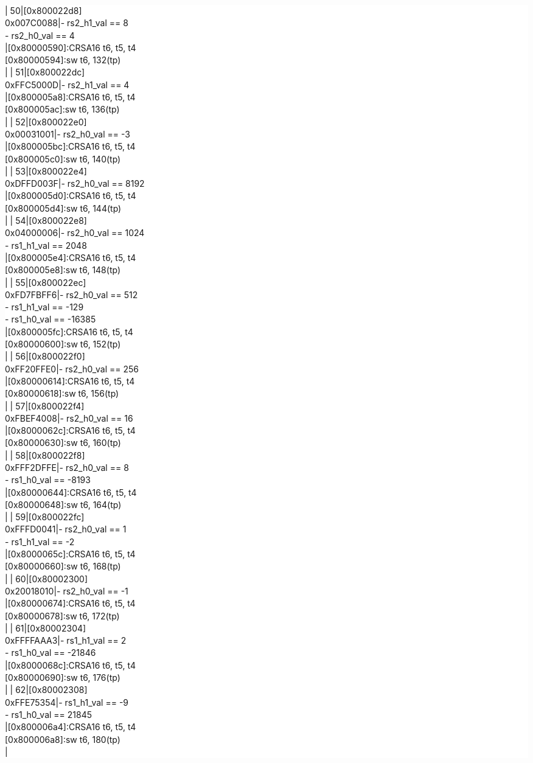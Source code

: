|  50|[0x800022d8]<br>0x007C0088|- rs2_h1_val == 8<br> - rs2_h0_val == 4<br>                                                                                                                                                                                                                                                                                                |[0x80000590]:CRSA16 t6, t5, t4<br> [0x80000594]:sw t6, 132(tp)<br>      |
|  51|[0x800022dc]<br>0xFFC5000D|- rs2_h1_val == 4<br>                                                                                                                                                                                                                                                                                                                      |[0x800005a8]:CRSA16 t6, t5, t4<br> [0x800005ac]:sw t6, 136(tp)<br>      |
|  52|[0x800022e0]<br>0x00031001|- rs2_h0_val == -3<br>                                                                                                                                                                                                                                                                                                                     |[0x800005bc]:CRSA16 t6, t5, t4<br> [0x800005c0]:sw t6, 140(tp)<br>      |
|  53|[0x800022e4]<br>0xDFFD003F|- rs2_h0_val == 8192<br>                                                                                                                                                                                                                                                                                                                   |[0x800005d0]:CRSA16 t6, t5, t4<br> [0x800005d4]:sw t6, 144(tp)<br>      |
|  54|[0x800022e8]<br>0x04000006|- rs2_h0_val == 1024<br> - rs1_h1_val == 2048<br>                                                                                                                                                                                                                                                                                          |[0x800005e4]:CRSA16 t6, t5, t4<br> [0x800005e8]:sw t6, 148(tp)<br>      |
|  55|[0x800022ec]<br>0xFD7FBFF6|- rs2_h0_val == 512<br> - rs1_h1_val == -129<br> - rs1_h0_val == -16385<br>                                                                                                                                                                                                                                                                |[0x800005fc]:CRSA16 t6, t5, t4<br> [0x80000600]:sw t6, 152(tp)<br>      |
|  56|[0x800022f0]<br>0xFF20FFE0|- rs2_h0_val == 256<br>                                                                                                                                                                                                                                                                                                                    |[0x80000614]:CRSA16 t6, t5, t4<br> [0x80000618]:sw t6, 156(tp)<br>      |
|  57|[0x800022f4]<br>0xFBEF4008|- rs2_h0_val == 16<br>                                                                                                                                                                                                                                                                                                                     |[0x8000062c]:CRSA16 t6, t5, t4<br> [0x80000630]:sw t6, 160(tp)<br>      |
|  58|[0x800022f8]<br>0xFFF2DFFE|- rs2_h0_val == 8<br> - rs1_h0_val == -8193<br>                                                                                                                                                                                                                                                                                            |[0x80000644]:CRSA16 t6, t5, t4<br> [0x80000648]:sw t6, 164(tp)<br>      |
|  59|[0x800022fc]<br>0xFFFD0041|- rs2_h0_val == 1<br> - rs1_h1_val == -2<br>                                                                                                                                                                                                                                                                                               |[0x8000065c]:CRSA16 t6, t5, t4<br> [0x80000660]:sw t6, 168(tp)<br>      |
|  60|[0x80002300]<br>0x20018010|- rs2_h0_val == -1<br>                                                                                                                                                                                                                                                                                                                     |[0x80000674]:CRSA16 t6, t5, t4<br> [0x80000678]:sw t6, 172(tp)<br>      |
|  61|[0x80002304]<br>0xFFFFAAA3|- rs1_h1_val == 2<br> - rs1_h0_val == -21846<br>                                                                                                                                                                                                                                                                                           |[0x8000068c]:CRSA16 t6, t5, t4<br> [0x80000690]:sw t6, 176(tp)<br>      |
|  62|[0x80002308]<br>0xFFE75354|- rs1_h1_val == -9<br> - rs1_h0_val == 21845<br>                                                                                                                                                                                                                                                                                           |[0x800006a4]:CRSA16 t6, t5, t4<br> [0x800006a8]:sw t6, 180(tp)<br>      |